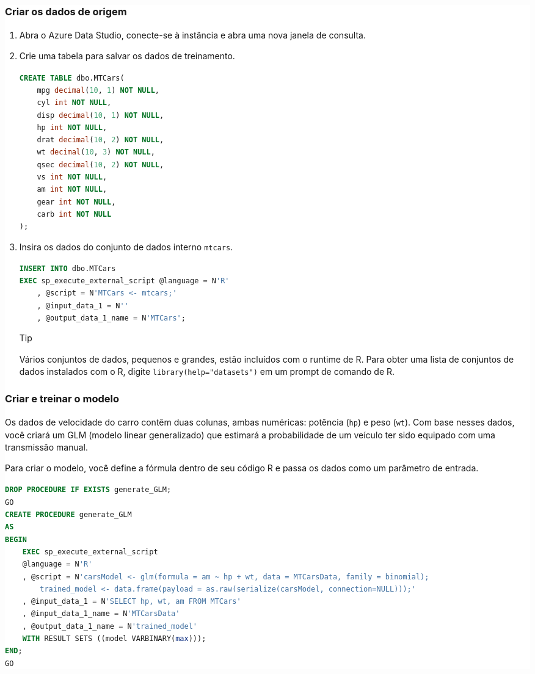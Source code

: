 ### <a name="create-the-source-data"></a>Criar os dados de origem

1. Abra o Azure Data Studio, conecte-se à instância e abra uma nova janela de consulta.

1. Crie uma tabela para salvar os dados de treinamento.

   ```sql
   CREATE TABLE dbo.MTCars(
       mpg decimal(10, 1) NOT NULL,
       cyl int NOT NULL,
       disp decimal(10, 1) NOT NULL,
       hp int NOT NULL,
       drat decimal(10, 2) NOT NULL,
       wt decimal(10, 3) NOT NULL,
       qsec decimal(10, 2) NOT NULL,
       vs int NOT NULL,
       am int NOT NULL,
       gear int NOT NULL,
       carb int NOT NULL
   );
   ```

1. Insira os dados do conjunto de dados interno `mtcars`.

   ```SQL
   INSERT INTO dbo.MTCars
   EXEC sp_execute_external_script @language = N'R'
       , @script = N'MTCars <- mtcars;'
       , @input_data_1 = N''
       , @output_data_1_name = N'MTCars';
   ```

   > [!TIP]
   > Vários conjuntos de dados, pequenos e grandes, estão incluídos com o runtime de R. Para obter uma lista de conjuntos de dados instalados com o R, digite `library(help="datasets")` em um prompt de comando de R.

### <a name="create-and-train-the-model"></a>Criar e treinar o modelo

Os dados de velocidade do carro contêm duas colunas, ambas numéricas: potência (`hp`) e peso (`wt`). Com base nesses dados, você criará um GLM (modelo linear generalizado) que estimará a probabilidade de um veículo ter sido equipado com uma transmissão manual.

Para criar o modelo, você define a fórmula dentro de seu código R e passa os dados como um parâmetro de entrada.

```sql
DROP PROCEDURE IF EXISTS generate_GLM;
GO
CREATE PROCEDURE generate_GLM
AS
BEGIN
    EXEC sp_execute_external_script
    @language = N'R'
    , @script = N'carsModel <- glm(formula = am ~ hp + wt, data = MTCarsData, family = binomial);
        trained_model <- data.frame(payload = as.raw(serialize(carsModel, connection=NULL)));'
    , @input_data_1 = N'SELECT hp, wt, am FROM MTCars'
    , @input_data_1_name = N'MTCarsData'
    , @output_data_1_name = N'trained_model'
    WITH RESULT SETS ((model VARBINARY(max)));
END;
GO
```
